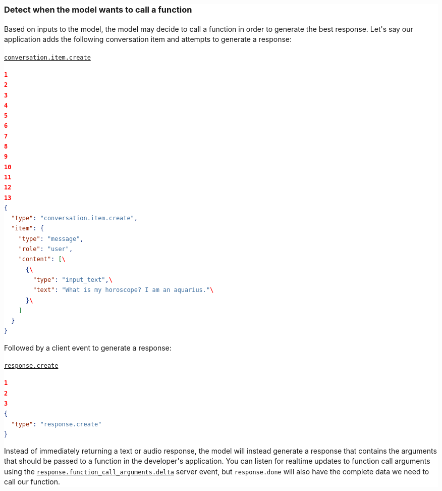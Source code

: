 ### Detect when the model wants to call a function

Based on inputs to the model, the model may decide to call a function in order to generate the best response. Let's say our application adds the following conversation item and attempts to generate a response:

[`conversation.item.create`](https://platform.openai.com/docs/api-reference/realtime-client-events/conversation/item/create)

```json
1
2
3
4
5
6
7
8
9
10
11
12
13
{
  "type": "conversation.item.create",
  "item": {
    "type": "message",
    "role": "user",
    "content": [\
      {\
        "type": "input_text",\
        "text": "What is my horoscope? I am an aquarius."\
      }\
    ]
  }
}
```

Followed by a client event to generate a response:

[`response.create`](https://platform.openai.com/docs/api-reference/realtime-client-events/response/create)

```json
1
2
3
{
  "type": "response.create"
}
```

Instead of immediately returning a text or audio response, the model will instead generate a response that contains the arguments that should be passed to a function in the developer's application. You can listen for realtime updates to function call arguments using the [`response.function_call_arguments.delta`](https://platform.openai.com/docs/api-reference/realtime-server-events/response/function_call_arguments/delta) server event, but `response.done` will also have the complete data we need to call our function.
